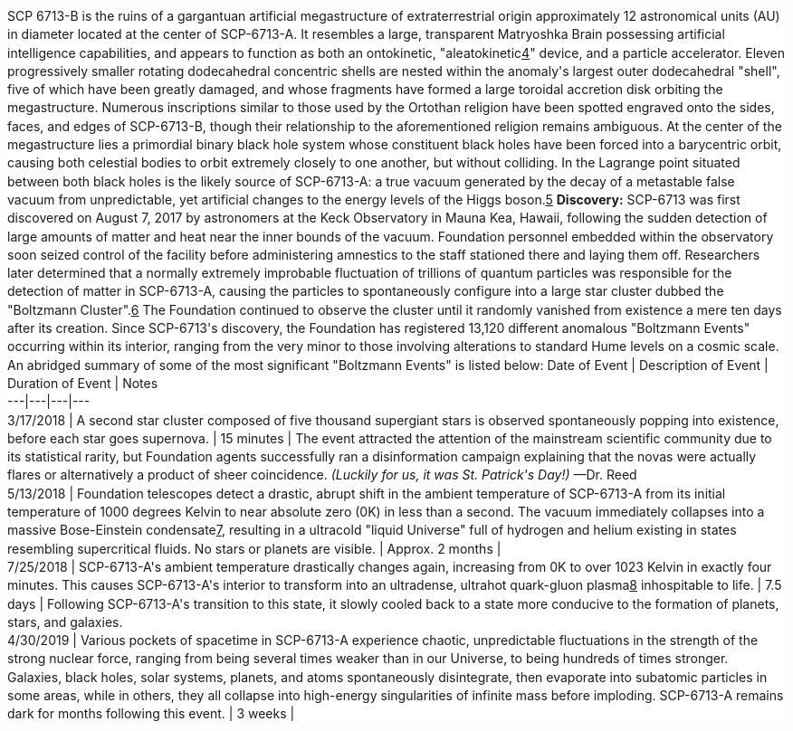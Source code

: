 SCP 6713-B is the ruins of a gargantuan artificial megastructure of extraterrestrial origin approximately 12 astronomical units (AU) in diameter located at the center of SCP-6713-A. It resembles a large, transparent Matryoshka Brain possessing artificial intelligence capabilities, and appears to function as both an ontokinetic, "aleatokinetic[4](javascript:;)" device, and a particle accelerator. Eleven progressively smaller rotating dodecahedral concentric shells are nested within the anomaly's largest outer dodecahedral "shell", five of which have been greatly damaged, and whose fragments have formed a large toroidal accretion disk orbiting the megastructure. Numerous inscriptions similar to those used by the Ortothan religion have been spotted engraved onto the sides, faces, and edges of SCP-6713-B, though their relationship to the aforementioned religion remains ambiguous. At the center of the megastructure lies a primordial binary black hole system whose constituent black holes have been forced into a barycentric orbit, causing both celestial bodies to orbit extremely closely to one another, but without colliding. In the Lagrange point situated between both black holes is the likely source of SCP-6713-A: a true vacuum generated by the decay of a metastable false vacuum from unpredictable, yet artificial changes to the energy levels of the Higgs boson.[5](javascript:;)
**Discovery:** SCP-6713 was first discovered on August 7, 2017 by astronomers at the Keck Observatory in Mauna Kea, Hawaii, following the sudden detection of large amounts of matter and heat near the inner bounds of the vacuum. Foundation personnel embedded within the observatory soon seized control of the facility before administering amnestics to the staff stationed there and laying them off. Researchers later determined that a normally extremely improbable fluctuation of trillions of quantum particles was responsible for the detection of matter in SCP-6713-A, causing the particles to spontaneously configure into a large star cluster dubbed the "Boltzmann Cluster".[6](javascript:;) The Foundation continued to observe the cluster until it randomly vanished from existence a mere ten days after its creation.
Since SCP-6713's discovery, the Foundation has registered 13,120 different anomalous "Boltzmann Events" occurring within its interior, ranging from the very minor to those involving alterations to standard Hume levels on a cosmic scale.
An abridged summary of some of the most significant "Boltzmann Events" is listed below:
Date of Event | Description of Event | Duration of Event | Notes  
---|---|---|---  
3/17/2018 | A second star cluster composed of five thousand supergiant stars is observed spontaneously popping into existence, before each star goes supernova. | 15 minutes | The event attracted the attention of the mainstream scientific community due to its statistical rarity, but Foundation agents successfully ran a disinformation campaign explaining that the novas were actually flares or alternatively a product of sheer coincidence. _(Luckily for us, it was St. Patrick's Day!)_ —Dr. Reed  
5/13/2018 | Foundation telescopes detect a drastic, abrupt shift in the ambient temperature of SCP-6713-A from its initial temperature of 1000 degrees Kelvin to near absolute zero (0K) in less than a second. The vacuum immediately collapses into a massive Bose-Einstein condensate[7](javascript:;), resulting in a ultracold "liquid Universe" full of hydrogen and helium existing in states resembling supercritical fluids. No stars or planets are visible. | Approx. 2 months |   
7/25/2018 | SCP-6713-A's ambient temperature drastically changes again, increasing from 0K to over 1023 Kelvin in exactly four minutes. This causes SCP-6713-A's interior to transform into an ultradense, ultrahot quark-gluon plasma[8](javascript:;) inhospitable to life. | 7.5 days | Following SCP-6713-A's transition to this state, it slowly cooled back to a state more conducive to the formation of planets, stars, and galaxies.  
4/30/2019 | Various pockets of spacetime in SCP-6713-A experience chaotic, unpredictable fluctuations in the strength of the strong nuclear force, ranging from being several times weaker than in our Universe, to being hundreds of times stronger. Galaxies, black holes, solar systems, planets, and atoms spontaneously disintegrate, then evaporate into subatomic particles in some areas, while in others, they all collapse into high-energy singularities of infinite mass before imploding. SCP-6713-A remains dark for months following this event. | 3 weeks |   